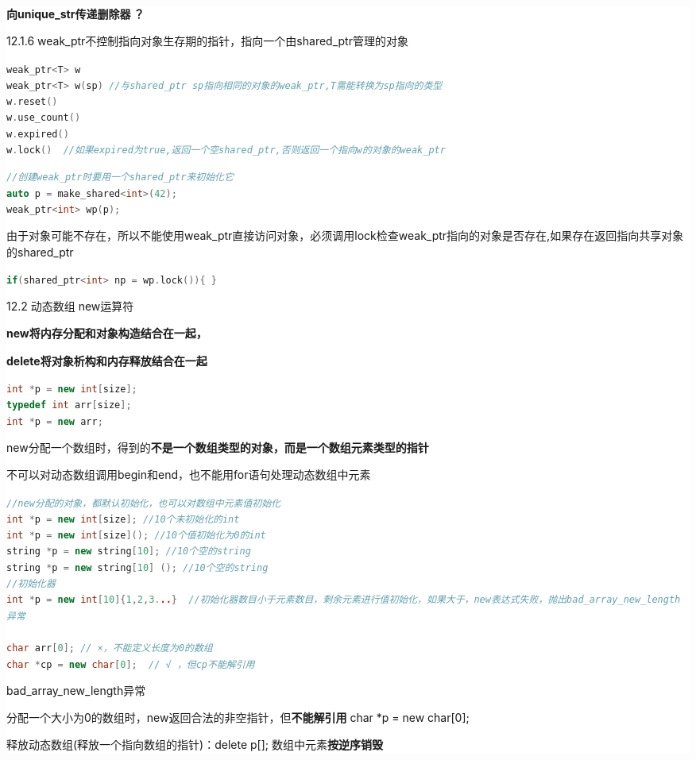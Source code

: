 **向unique_str传递删除器           ？**

12.1.6 weak_ptr不控制指向对象生存期的指针，指向一个由shared_ptr管理的对象

```c++
weak_ptr<T> w
weak_ptr<T> w(sp) //与shared_ptr sp指向相同的对象的weak_ptr,T需能转换为sp指向的类型
w.reset()
w.use_count()
w.expired()
w.lock()  //如果expired为true,返回一个空shared_ptr,否则返回一个指向w的对象的weak_ptr
```

```c++
//创建weak_ptr时要用一个shared_ptr来初始化它
auto p = make_shared<int>(42);
weak_ptr<int> wp(p);
```

由于对象可能不存在，所以不能使用weak_ptr直接访问对象，必须调用lock检查weak_ptr指向的对象是否存在,如果存在返回指向共享对象的shared_ptr

```c++
if(shared_ptr<int> np = wp.lock()){ }
```

12.2 动态数组 new运算符

**new将内存分配和对象构造结合在一起，**

**delete将对象析构和内存释放结合在一起**

```c++
int *p = new int[size];
typedef int arr[size];
int *p = new arr;
```

new分配一个数组时，得到的**不是一个数组类型的对象，而是一个数组元素类型的指针**

不可以对动态数组调用begin和end，也不能用for语句处理动态数组中元素

```c++
//new分配的对象，都默认初始化，也可以对数组中元素值初始化
int *p = new int[size]; //10个未初始化的int
int *p = new int[size](); //10个值初始化为0的int
string *p = new string[10]; //10个空的string
string *p = new string[10] (); //10个空的string
//初始化器
int *p = new int[10]{1,2,3...}  //初始化器数目小于元素数目，剩余元素进行值初始化，如果大于，new表达式失败，抛出bad_array_new_length异常

char arr[0]; // ×，不能定义长度为0的数组
char *cp = new char[0];  // √ ，但cp不能解引用
```

bad_array_new_length异常

分配一个大小为0的数组时，new返回合法的非空指针，但**不能解引用** char *p = new char[0];

释放动态数组(释放一个指向数组的指针)：delete p[]; 数组中元素**按逆序销毁**
